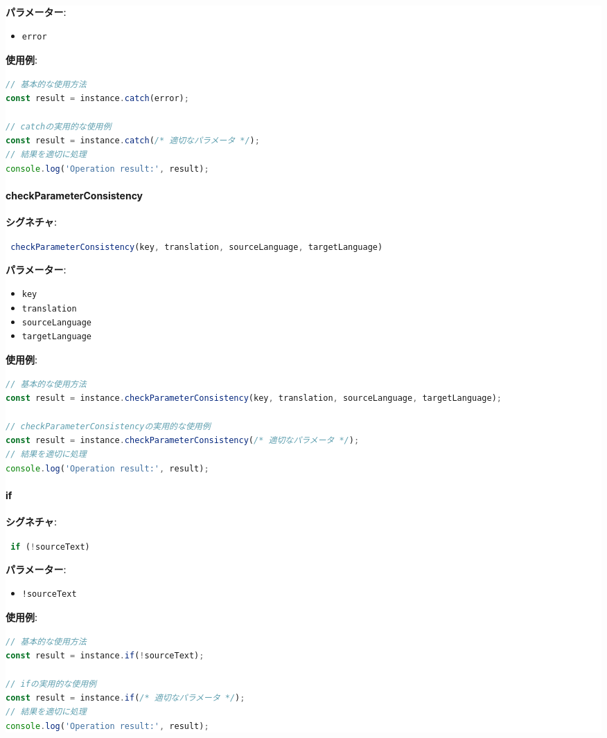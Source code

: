 **パラメーター**:
- `error`

**使用例**:
```javascript
// 基本的な使用方法
const result = instance.catch(error);

// catchの実用的な使用例
const result = instance.catch(/* 適切なパラメータ */);
// 結果を適切に処理
console.log('Operation result:', result);
```

#### checkParameterConsistency

**シグネチャ**:
```javascript
 checkParameterConsistency(key, translation, sourceLanguage, targetLanguage)
```

**パラメーター**:
- `key`
- `translation`
- `sourceLanguage`
- `targetLanguage`

**使用例**:
```javascript
// 基本的な使用方法
const result = instance.checkParameterConsistency(key, translation, sourceLanguage, targetLanguage);

// checkParameterConsistencyの実用的な使用例
const result = instance.checkParameterConsistency(/* 適切なパラメータ */);
// 結果を適切に処理
console.log('Operation result:', result);
```

#### if

**シグネチャ**:
```javascript
 if (!sourceText)
```

**パラメーター**:
- `!sourceText`

**使用例**:
```javascript
// 基本的な使用方法
const result = instance.if(!sourceText);

// ifの実用的な使用例
const result = instance.if(/* 適切なパラメータ */);
// 結果を適切に処理
console.log('Operation result:', result);
```
